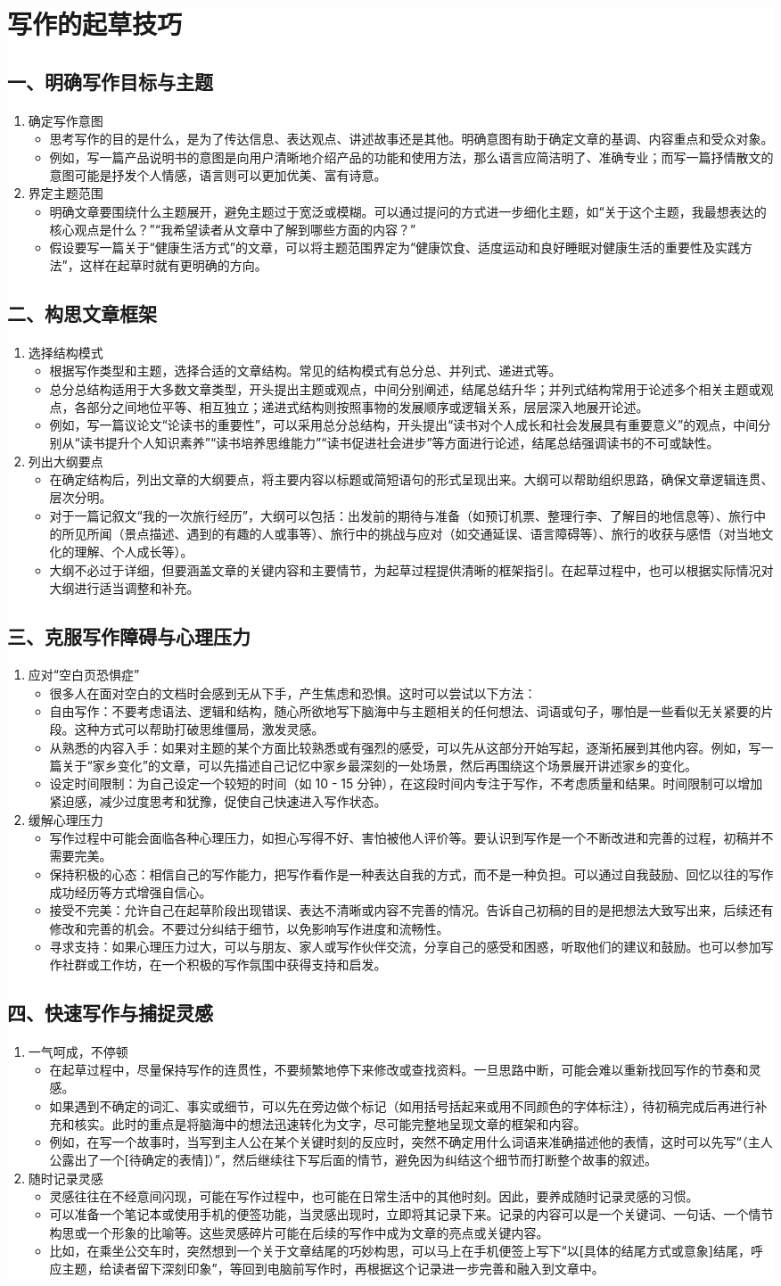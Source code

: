 # 写作的起草技巧

## 一、明确写作目标与主题
1. 确定写作意图
    - 思考写作的目的是什么，是为了传达信息、表达观点、讲述故事还是其他。明确意图有助于确定文章的基调、内容重点和受众对象。
    - 例如，写一篇产品说明书的意图是向用户清晰地介绍产品的功能和使用方法，那么语言应简洁明了、准确专业；而写一篇抒情散文的意图可能是抒发个人情感，语言则可以更加优美、富有诗意。
2. 界定主题范围
    - 明确文章要围绕什么主题展开，避免主题过于宽泛或模糊。可以通过提问的方式进一步细化主题，如“关于这个主题，我最想表达的核心观点是什么？”“我希望读者从文章中了解到哪些方面的内容？”
    - 假设要写一篇关于“健康生活方式”的文章，可以将主题范围界定为“健康饮食、适度运动和良好睡眠对健康生活的重要性及实践方法”，这样在起草时就有更明确的方向。

## 二、构思文章框架
1. 选择结构模式
    - 根据写作类型和主题，选择合适的文章结构。常见的结构模式有总分总、并列式、递进式等。
    - 总分总结构适用于大多数文章类型，开头提出主题或观点，中间分别阐述，结尾总结升华；并列式结构常用于论述多个相关主题或观点，各部分之间地位平等、相互独立；递进式结构则按照事物的发展顺序或逻辑关系，层层深入地展开论述。
    - 例如，写一篇议论文“论读书的重要性”，可以采用总分总结构，开头提出“读书对个人成长和社会发展具有重要意义”的观点，中间分别从“读书提升个人知识素养”“读书培养思维能力”“读书促进社会进步”等方面进行论述，结尾总结强调读书的不可或缺性。
2. 列出大纲要点
    - 在确定结构后，列出文章的大纲要点，将主要内容以标题或简短语句的形式呈现出来。大纲可以帮助组织思路，确保文章逻辑连贯、层次分明。
    - 对于一篇记叙文“我的一次旅行经历”，大纲可以包括：出发前的期待与准备（如预订机票、整理行李、了解目的地信息等）、旅行中的所见所闻（景点描述、遇到的有趣的人或事等）、旅行中的挑战与应对（如交通延误、语言障碍等）、旅行的收获与感悟（对当地文化的理解、个人成长等）。
    - 大纲不必过于详细，但要涵盖文章的关键内容和主要情节，为起草过程提供清晰的框架指引。在起草过程中，也可以根据实际情况对大纲进行适当调整和补充。

## 三、克服写作障碍与心理压力
1. 应对“空白页恐惧症”
    - 很多人在面对空白的文档时会感到无从下手，产生焦虑和恐惧。这时可以尝试以下方法：
    - 自由写作：不要考虑语法、逻辑和结构，随心所欲地写下脑海中与主题相关的任何想法、词语或句子，哪怕是一些看似无关紧要的片段。这种方式可以帮助打破思维僵局，激发灵感。
    - 从熟悉的内容入手：如果对主题的某个方面比较熟悉或有强烈的感受，可以先从这部分开始写起，逐渐拓展到其他内容。例如，写一篇关于“家乡变化”的文章，可以先描述自己记忆中家乡最深刻的一处场景，然后再围绕这个场景展开讲述家乡的变化。
    - 设定时间限制：为自己设定一个较短的时间（如 10 - 15 分钟），在这段时间内专注于写作，不考虑质量和结果。时间限制可以增加紧迫感，减少过度思考和犹豫，促使自己快速进入写作状态。
2. 缓解心理压力
    - 写作过程中可能会面临各种心理压力，如担心写得不好、害怕被他人评价等。要认识到写作是一个不断改进和完善的过程，初稿并不需要完美。
    - 保持积极的心态：相信自己的写作能力，把写作看作是一种表达自我的方式，而不是一种负担。可以通过自我鼓励、回忆以往的写作成功经历等方式增强自信心。
    - 接受不完美：允许自己在起草阶段出现错误、表达不清晰或内容不完善的情况。告诉自己初稿的目的是把想法大致写出来，后续还有修改和完善的机会。不要过分纠结于细节，以免影响写作进度和流畅性。
    - 寻求支持：如果心理压力过大，可以与朋友、家人或写作伙伴交流，分享自己的感受和困惑，听取他们的建议和鼓励。也可以参加写作社群或工作坊，在一个积极的写作氛围中获得支持和启发。

## 四、快速写作与捕捉灵感
1. 一气呵成，不停顿
    - 在起草过程中，尽量保持写作的连贯性，不要频繁地停下来修改或查找资料。一旦思路中断，可能会难以重新找回写作的节奏和灵感。
    - 如果遇到不确定的词汇、事实或细节，可以先在旁边做个标记（如用括号括起来或用不同颜色的字体标注），待初稿完成后再进行补充和核实。此时的重点是将脑海中的想法迅速转化为文字，尽可能完整地呈现文章的框架和内容。
    - 例如，在写一个故事时，当写到主人公在某个关键时刻的反应时，突然不确定用什么词语来准确描述他的表情，这时可以先写“（主人公露出了一个[待确定的表情]）”，然后继续往下写后面的情节，避免因为纠结这个细节而打断整个故事的叙述。
2. 随时记录灵感
    - 灵感往往在不经意间闪现，可能在写作过程中，也可能在日常生活中的其他时刻。因此，要养成随时记录灵感的习惯。
    - 可以准备一个笔记本或使用手机的便签功能，当灵感出现时，立即将其记录下来。记录的内容可以是一个关键词、一句话、一个情节构思或一个形象的比喻等。这些灵感碎片可能在后续的写作中成为文章的亮点或关键内容。
    - 比如，在乘坐公交车时，突然想到一个关于文章结尾的巧妙构思，可以马上在手机便签上写下“以[具体的结尾方式或意象]结尾，呼应主题，给读者留下深刻印象”，等回到电脑前写作时，再根据这个记录进一步完善和融入到文章中。
